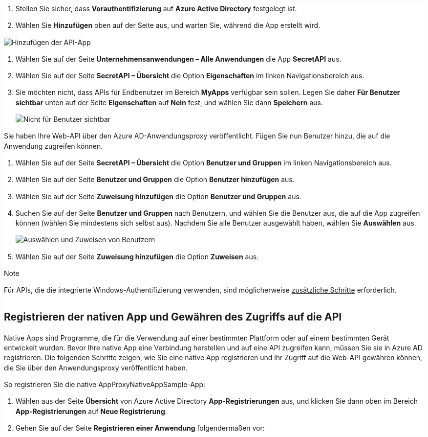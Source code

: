    1. Stellen Sie sicher, dass **Vorauthentifizierung** auf **Azure Active Directory** festgelegt ist.

   1. Wählen Sie **Hinzufügen** oben auf der Seite aus, und warten Sie, während die App erstellt wird.

   ![Hinzufügen der API-App](./media/application-proxy-secure-api-access/3-add-api-app.png)

1. Wählen Sie auf der Seite **Unternehmensanwendungen – Alle Anwendungen** die App **SecretAPI** aus.

1. Wählen Sie auf der Seite **SecretAPI – Übersicht** die Option **Eigenschaften** im linken Navigationsbereich aus.

1. Sie möchten nicht, dass APIs für Endbenutzer im Bereich **MyApps** verfügbar sein sollen. Legen Sie daher **Für Benutzer sichtbar** unten auf der Seite **Eigenschaften** auf **Nein** fest, und wählen Sie dann **Speichern** aus.

   ![Nicht für Benutzer sichtbar](./media/application-proxy-secure-api-access/5-not-visible-to-users.png)

Sie haben Ihre Web-API über den Azure AD-Anwendungsproxy veröffentlicht. Fügen Sie nun Benutzer hinzu, die auf die Anwendung zugreifen können.

1. Wählen Sie auf der Seite **SecretAPI – Übersicht** die Option **Benutzer und Gruppen** im linken Navigationsbereich aus.

1. Wählen Sie auf der Seite **Benutzer und Gruppen** die Option **Benutzer hinzufügen** aus.

1. Wählen Sie auf der Seite **Zuweisung hinzufügen** die Option **Benutzer und Gruppen** aus.

1. Suchen Sie auf der Seite **Benutzer und Gruppen** nach Benutzern, und wählen Sie die Benutzer aus, die auf die App zugreifen können (wählen Sie mindestens sich selbst aus). Nachdem Sie alle Benutzer ausgewählt haben, wählen Sie **Auswählen** aus.

   ![Auswählen und Zuweisen von Benutzern](./media/application-proxy-secure-api-access/7-select-admin-user.png)

1. Wählen Sie auf der Seite **Zuweisung hinzufügen** die Option **Zuweisen** aus.

> [!NOTE]
> Für APIs, die die integrierte Windows-Authentifizierung verwenden, sind möglicherweise [zusätzliche Schritte](./application-proxy-configure-single-sign-on-with-kcd.md) erforderlich.

## <a name="register-the-native-app-and-grant-access-to-the-api"></a>Registrieren der nativen App und Gewähren des Zugriffs auf die API

Native Apps sind Programme, die für die Verwendung auf einer bestimmten Plattform oder auf einem bestimmten Gerät entwickelt wurden. Bevor Ihre native App eine Verbindung herstellen und auf eine API zugreifen kann, müssen Sie sie in Azure AD registrieren. Die folgenden Schritte zeigen, wie Sie eine native App registrieren und ihr Zugriff auf die Web-API gewähren können, die Sie über den Anwendungsproxy veröffentlicht haben.

So registrieren Sie die native AppProxyNativeAppSample-App:

1. Wählen aus der Seite **Übersicht** von Azure Active Directory **App-Registrierungen** aus, und klicken Sie dann oben im Bereich **App-Registrierungen** auf **Neue Registrierung**.

1. Gehen Sie auf der Seite **Registrieren einer Anwendung** folgendermaßen vor:
